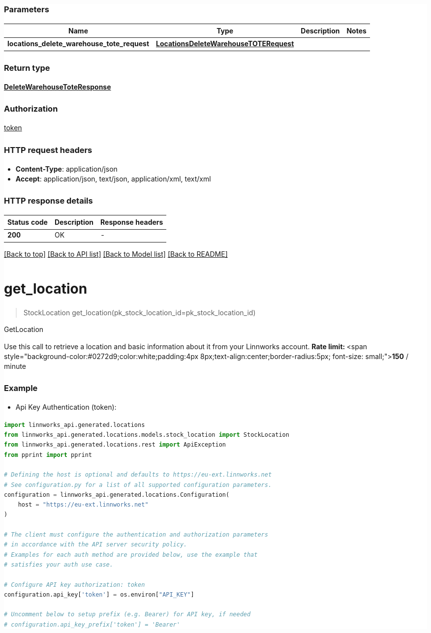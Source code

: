 

### Parameters


Name | Type | Description  | Notes
------------- | ------------- | ------------- | -------------
 **locations_delete_warehouse_tote_request** | [**LocationsDeleteWarehouseTOTERequest**](LocationsDeleteWarehouseTOTERequest.md)|  | 

### Return type

[**DeleteWarehouseToteResponse**](DeleteWarehouseToteResponse.md)

### Authorization

[token](../README.md#token)

### HTTP request headers

 - **Content-Type**: application/json
 - **Accept**: application/json, text/json, application/xml, text/xml

### HTTP response details

| Status code | Description | Response headers |
|-------------|-------------|------------------|
**200** | OK |  -  |

[[Back to top]](#) [[Back to API list]](../README.md#documentation-for-api-endpoints) [[Back to Model list]](../README.md#documentation-for-models) [[Back to README]](../README.md)

# **get_location**
> StockLocation get_location(pk_stock_location_id=pk_stock_location_id)

GetLocation

Use this call to retrieve a location and basic information about it from your Linnworks account. <b>Rate limit: </b><span style=\"background-color:#0272d9;color:white;padding:4px 8px;text-align:center;border-radius:5px; font-size: small;\"><b>150</b></span> / minute

### Example

* Api Key Authentication (token):

```python
import linnworks_api.generated.locations
from linnworks_api.generated.locations.models.stock_location import StockLocation
from linnworks_api.generated.locations.rest import ApiException
from pprint import pprint

# Defining the host is optional and defaults to https://eu-ext.linnworks.net
# See configuration.py for a list of all supported configuration parameters.
configuration = linnworks_api.generated.locations.Configuration(
    host = "https://eu-ext.linnworks.net"
)

# The client must configure the authentication and authorization parameters
# in accordance with the API server security policy.
# Examples for each auth method are provided below, use the example that
# satisfies your auth use case.

# Configure API key authorization: token
configuration.api_key['token'] = os.environ["API_KEY"]

# Uncomment below to setup prefix (e.g. Bearer) for API key, if needed
# configuration.api_key_prefix['token'] = 'Bearer'
```